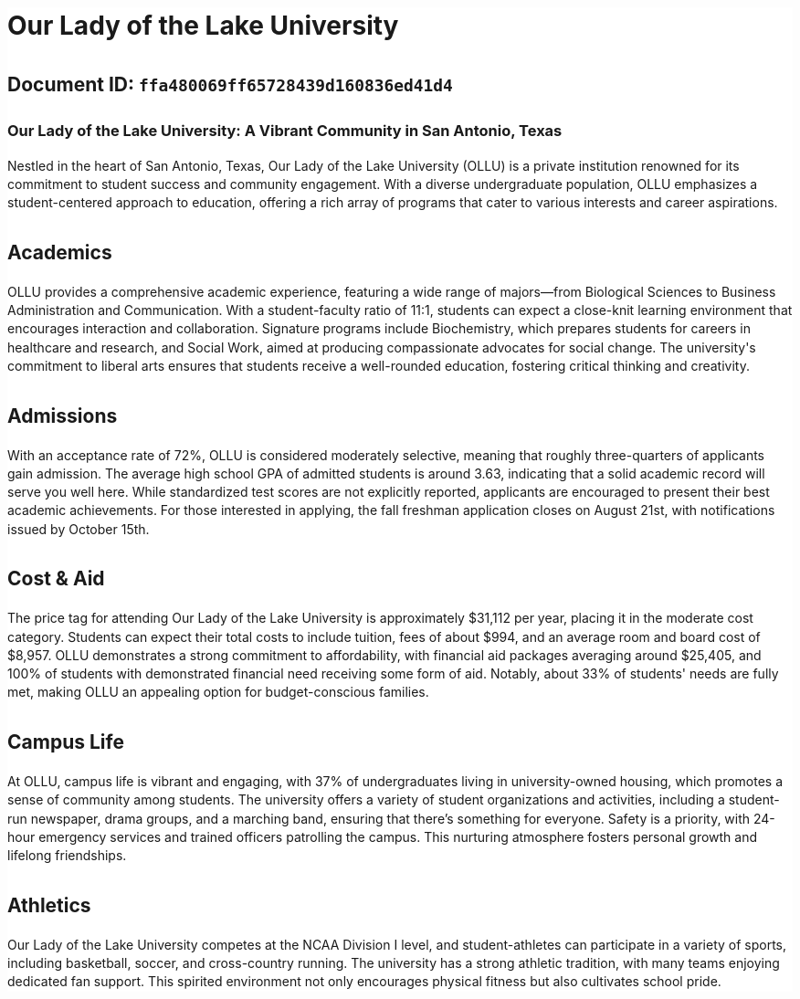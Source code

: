 # Our Lady of the Lake University

**Document ID:** `ffa480069ff65728439d160836ed41d4`
---

### Our Lady of the Lake University: A Vibrant Community in San Antonio, Texas

Nestled in the heart of San Antonio, Texas, Our Lady of the Lake University (OLLU) is a private institution renowned for its commitment to student success and community engagement. With a diverse undergraduate population, OLLU emphasizes a student-centered approach to education, offering a rich array of programs that cater to various interests and career aspirations.

## Academics
OLLU provides a comprehensive academic experience, featuring a wide range of majors—from Biological Sciences to Business Administration and Communication. With a student-faculty ratio of 11:1, students can expect a close-knit learning environment that encourages interaction and collaboration. Signature programs include Biochemistry, which prepares students for careers in healthcare and research, and Social Work, aimed at producing compassionate advocates for social change. The university's commitment to liberal arts ensures that students receive a well-rounded education, fostering critical thinking and creativity.

## Admissions
With an acceptance rate of 72%, OLLU is considered moderately selective, meaning that roughly three-quarters of applicants gain admission. The average high school GPA of admitted students is around 3.63, indicating that a solid academic record will serve you well here. While standardized test scores are not explicitly reported, applicants are encouraged to present their best academic achievements. For those interested in applying, the fall freshman application closes on August 21st, with notifications issued by October 15th.

## Cost & Aid
The price tag for attending Our Lady of the Lake University is approximately $31,112 per year, placing it in the moderate cost category. Students can expect their total costs to include tuition, fees of about $994, and an average room and board cost of $8,957. OLLU demonstrates a strong commitment to affordability, with financial aid packages averaging around $25,405, and 100% of students with demonstrated financial need receiving some form of aid. Notably, about 33% of students' needs are fully met, making OLLU an appealing option for budget-conscious families.

## Campus Life
At OLLU, campus life is vibrant and engaging, with 37% of undergraduates living in university-owned housing, which promotes a sense of community among students. The university offers a variety of student organizations and activities, including a student-run newspaper, drama groups, and a marching band, ensuring that there’s something for everyone. Safety is a priority, with 24-hour emergency services and trained officers patrolling the campus. This nurturing atmosphere fosters personal growth and lifelong friendships.

## Athletics
Our Lady of the Lake University competes at the NCAA Division I level, and student-athletes can participate in a variety of sports, including basketball, soccer, and cross-country running. The university has a strong athletic tradition, with many teams enjoying dedicated fan support. This spirited environment not only encourages physical fitness but also cultivates school pride.
